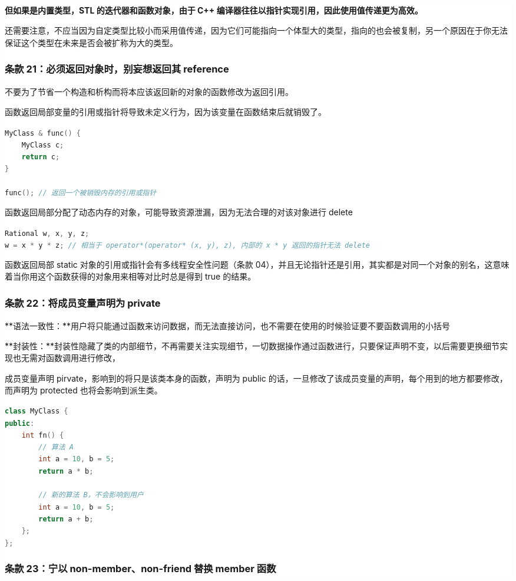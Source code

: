 **但如果是内置类型，STL 的迭代器和函数对象，由于 C++ 编译器往往以指针实现引用，因此使用值传递更为高效。**

还需要注意，不应当因为自定类型比较小而采用值传递，因为它们可能指向一个体型大的类型，指向的也会被复制，另一个原因在于你无法保证这个类型在未来是否会被扩称为大的类型。

### 条款 21：必须返回对象时，别妄想返回其 reference

不要为了节省一个构造和析构而将本应该返回新的对象的函数修改为返回引用。
​

函数返回局部变量的引用或指针将导致未定义行为，因为该变量在函数结束后就销毁了。

```cpp
MyClass & func() {
    MyClass c;
    return c;
}

func(); // 返回一个被销毁内存的引用或指针
```

函数返回局部分配了动态内存的对象，可能导致资源泄漏，因为无法合理的对该对象进行 delete

```cpp
Rational w, x, y, z;
w = x * y * z; // 相当于 operator*(operator* (x, y), z), 内部的 x * y 返回的指针无法 delete
```

函数返回局部 static 对象的引用或指针会有多线程安全性问题（条款 04），并且无论指针还是引用，其实都是对同一个对象的别名，这意味着当你用这个函数获得的对象用来相等对比时总是得到 true 的结果。

### 条款 22：将成员变量声明为 private

**语法一致性：**用户将只能通过函数来访问数据，而无法直接访问，也不需要在使用的时候验证要不要函数调用的小括号
​

**封装性：**封装性隐藏了类的内部细节，不再需要关注实现细节，一切数据操作通过函数进行，只要保证声明不变，以后需要更换细节实现也无需对函数调用进行修改，
​

成员变量声明 pirvate，影响到的将只是该类本身的函数，声明为 public 的话，一旦修改了该成员变量的声明，每个用到的地方都要修改，而声明为 protected 也将会影响到派生类。

```cpp
class MyClass {
public:
    int fn() {
        // 算法 A
        int a = 10, b = 5;
        return a * b;

        // 新的算法 B，不会影响到用户
        int a = 10, b = 5;
        return a + b;
    };
};
```

### 条款 23：宁以 non-member、non-friend 替换 member 函数
